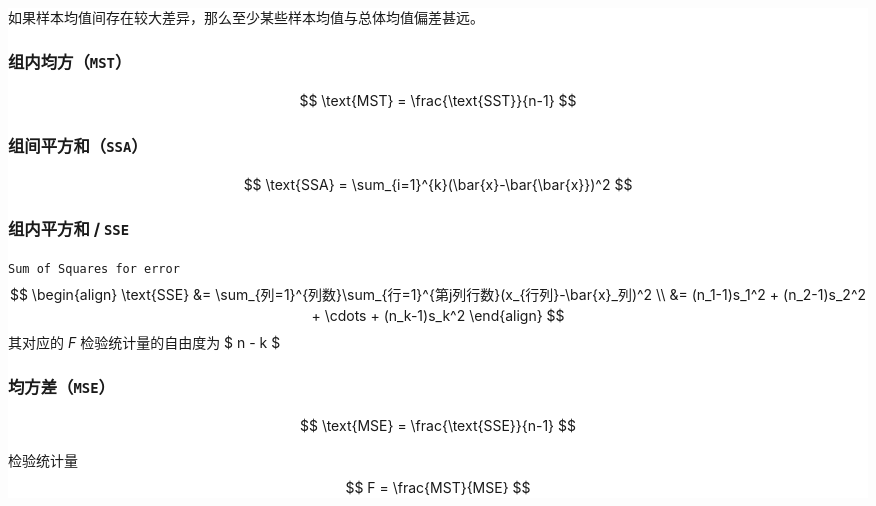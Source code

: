 如果样本均值间存在较大差异，那么至少某些样本均值与总体均值偏差甚远。

### 组内均方（`MST`）

$$
\text{MST} = \frac{\text{SST}}{n-1}
$$

### 组间平方和（`SSA`）

$$
\text{SSA} = \sum_{i=1}^{k}(\bar{x}-\bar{\bar{x}})^2
$$

### 组内平方和 / `SSE`

`Sum of Squares for error`
$$
\begin{align}
\text{SSE} &= \sum_{列=1}^{列数}\sum_{行=1}^{第j列行数}(x_{行列}-\bar{x}_列)^2 \\
&= (n_1-1)s_1^2 + (n_2-1)s_2^2 + \cdots + (n_k-1)s_k^2
\end{align}
$$
其对应的 $F$ 检验统计量的自由度为 $ n - k $

### 均方差（`MSE`）

$$
\text{MSE} = \frac{\text{SSE}}{n-1}
$$

检验统计量
$$
F = \frac{MST}{MSE}
$$
